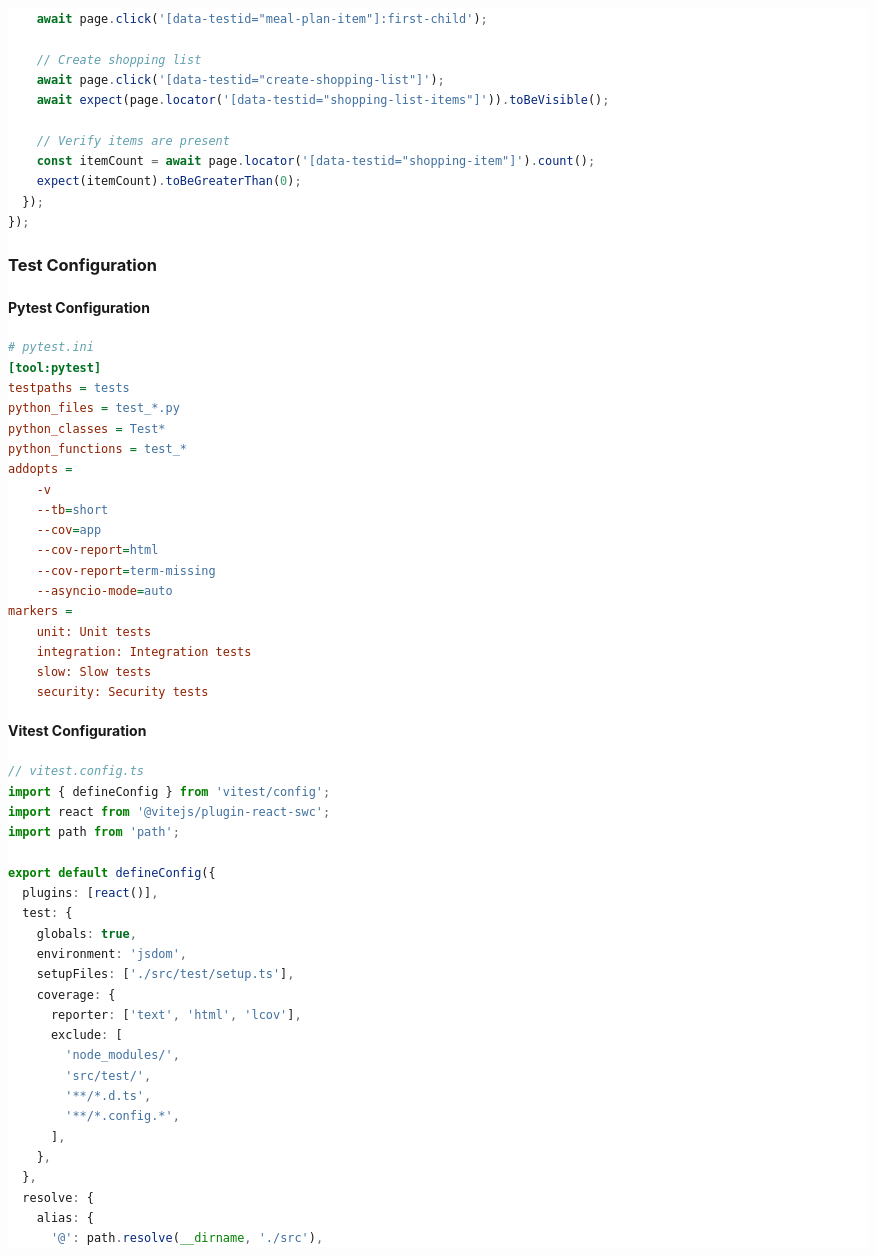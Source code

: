 ```typescript
    await page.click('[data-testid="meal-plan-item"]:first-child');
    
    // Create shopping list
    await page.click('[data-testid="create-shopping-list"]');
    await expect(page.locator('[data-testid="shopping-list-items"]')).toBeVisible();
    
    // Verify items are present
    const itemCount = await page.locator('[data-testid="shopping-item"]').count();
    expect(itemCount).toBeGreaterThan(0);
  });
});
```

### Test Configuration

#### Pytest Configuration
```ini
# pytest.ini
[tool:pytest]
testpaths = tests
python_files = test_*.py
python_classes = Test*
python_functions = test_*
addopts = 
    -v
    --tb=short
    --cov=app
    --cov-report=html
    --cov-report=term-missing
    --asyncio-mode=auto
markers =
    unit: Unit tests
    integration: Integration tests
    slow: Slow tests
    security: Security tests
```

#### Vitest Configuration
```typescript
// vitest.config.ts
import { defineConfig } from 'vitest/config';
import react from '@vitejs/plugin-react-swc';
import path from 'path';

export default defineConfig({
  plugins: [react()],
  test: {
    globals: true,
    environment: 'jsdom',
    setupFiles: ['./src/test/setup.ts'],
    coverage: {
      reporter: ['text', 'html', 'lcov'],
      exclude: [
        'node_modules/',
        'src/test/',
        '**/*.d.ts',
        '**/*.config.*',
      ],
    },
  },
  resolve: {
    alias: {
      '@': path.resolve(__dirname, './src'),
```